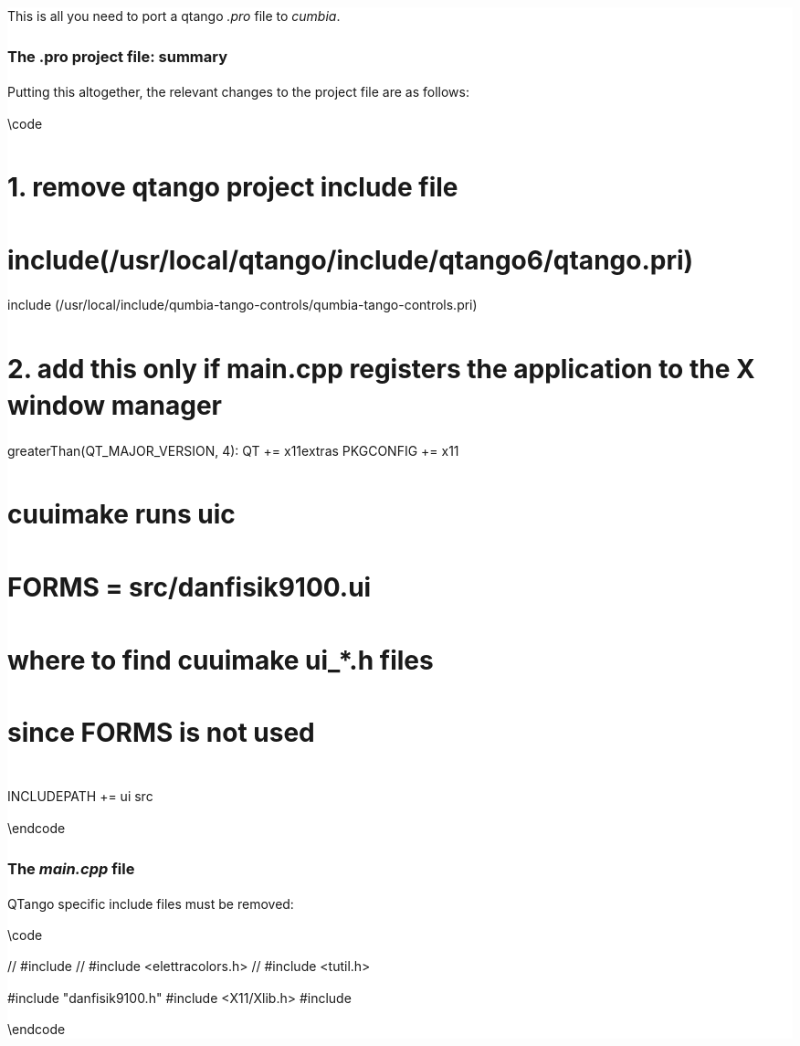 This is all you need to port a qtango *.pro* file to *cumbia*.

### The .pro project file: summary

Putting this altogether, the relevant changes to the project file are as follows:

\code

# 1. remove qtango project include file
# include(/usr/local/qtango/include/qtango6/qtango.pri)

include (/usr/local/include/qumbia-tango-controls/qumbia-tango-controls.pri)

# 2. add this only if main.cpp registers the application to the X window manager

greaterThan(QT_MAJOR_VERSION, 4): QT += x11extras
PKGCONFIG += x11

# cuuimake runs uic
#	FORMS    = src/danfisik9100.ui
#

# where to find cuuimake ui_*.h files
# since FORMS is not used
#
INCLUDEPATH += ui src

\endcode

### The *main.cpp* file

QTango specific include files must be removed:

\code

// #include <TApplication>
// #include <elettracolors.h>
// #include <tutil.h>

#include "danfisik9100.h"
#include <X11/Xlib.h>
#include <QX11Info>

\endcode
